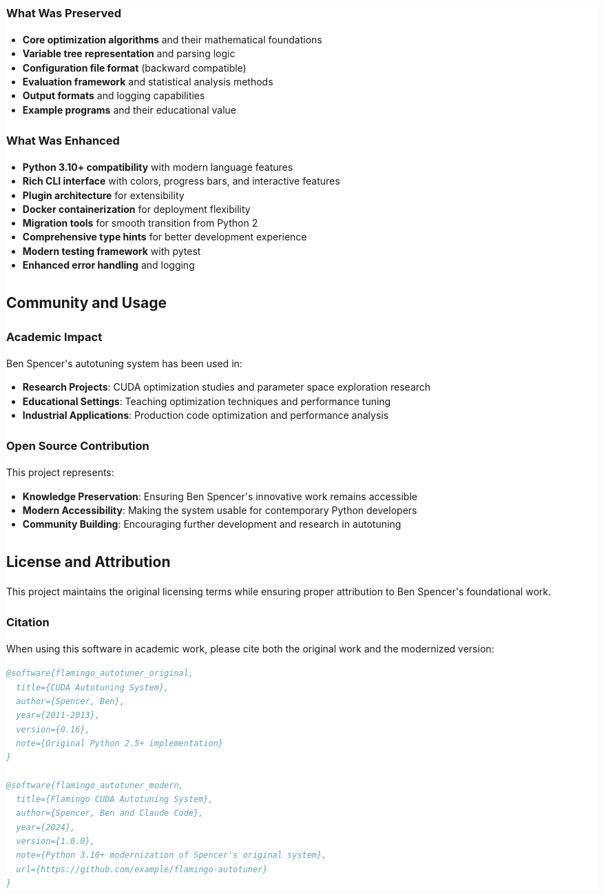 ### What Was Preserved

- **Core optimization algorithms** and their mathematical foundations
- **Variable tree representation** and parsing logic
- **Configuration file format** (backward compatible)
- **Evaluation framework** and statistical analysis methods
- **Output formats** and logging capabilities
- **Example programs** and their educational value

### What Was Enhanced

- **Python 3.10+ compatibility** with modern language features
- **Rich CLI interface** with colors, progress bars, and interactive features
- **Plugin architecture** for extensibility
- **Docker containerization** for deployment flexibility
- **Migration tools** for smooth transition from Python 2
- **Comprehensive type hints** for better development experience
- **Modern testing framework** with pytest
- **Enhanced error handling** and logging

## Community and Usage

### Academic Impact

Ben Spencer's autotuning system has been used in:

- **Research Projects**: CUDA optimization studies and parameter space exploration research
- **Educational Settings**: Teaching optimization techniques and performance tuning
- **Industrial Applications**: Production code optimization and performance analysis

### Open Source Contribution

This project represents:

- **Knowledge Preservation**: Ensuring Ben Spencer's innovative work remains accessible
- **Modern Accessibility**: Making the system usable for contemporary Python developers
- **Community Building**: Encouraging further development and research in autotuning

## License and Attribution

This project maintains the original licensing terms while ensuring proper attribution to Ben Spencer's foundational work.

### Citation

When using this software in academic work, please cite both the original work and the modernized version:

```bibtex
@software{flamingo_autotuner_original,
  title={CUDA Autotuning System},
  author={Spencer, Ben},
  year={2011-2013},
  version={0.16},
  note={Original Python 2.5+ implementation}
}

@software{flamingo_autotuner_modern,
  title={Flamingo CUDA Autotuning System},
  author={Spencer, Ben and Claude Code},
  year={2024},
  version={1.0.0},
  note={Python 3.10+ modernization of Spencer's original system},
  url={https://github.com/example/flamingo-autotuner}
}
```